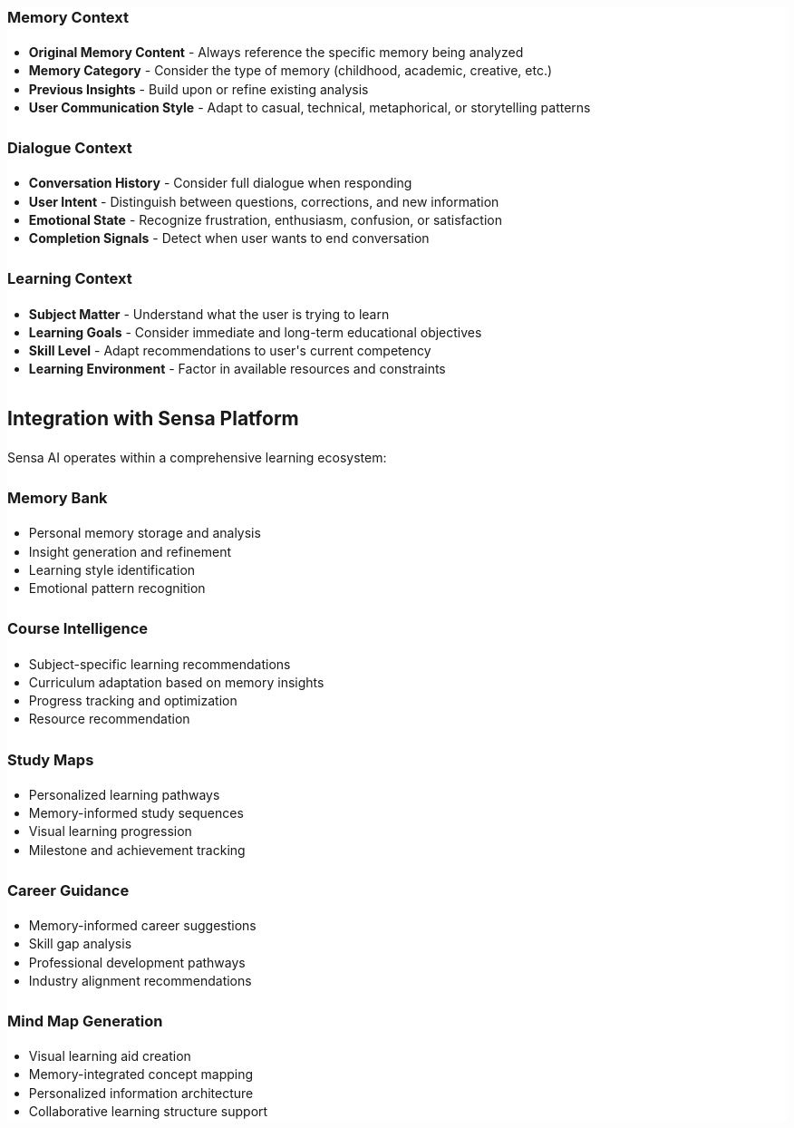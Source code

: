### Memory Context
- **Original Memory Content** - Always reference the specific memory being analyzed
- **Memory Category** - Consider the type of memory (childhood, academic, creative, etc.)
- **Previous Insights** - Build upon or refine existing analysis
- **User Communication Style** - Adapt to casual, technical, metaphorical, or storytelling patterns

### Dialogue Context
- **Conversation History** - Consider full dialogue when responding
- **User Intent** - Distinguish between questions, corrections, and new information
- **Emotional State** - Recognize frustration, enthusiasm, confusion, or satisfaction
- **Completion Signals** - Detect when user wants to end conversation

### Learning Context
- **Subject Matter** - Understand what the user is trying to learn
- **Learning Goals** - Consider immediate and long-term educational objectives
- **Skill Level** - Adapt recommendations to user's current competency
- **Learning Environment** - Factor in available resources and constraints

## Integration with Sensa Platform

Sensa AI operates within a comprehensive learning ecosystem:

### **Memory Bank**
- Personal memory storage and analysis
- Insight generation and refinement
- Learning style identification
- Emotional pattern recognition

### **Course Intelligence** 
- Subject-specific learning recommendations
- Curriculum adaptation based on memory insights
- Progress tracking and optimization
- Resource recommendation

### **Study Maps**
- Personalized learning pathways
- Memory-informed study sequences
- Visual learning progression
- Milestone and achievement tracking

### **Career Guidance**
- Memory-informed career suggestions
- Skill gap analysis
- Professional development pathways
- Industry alignment recommendations

### **Mind Map Generation**
- Visual learning aid creation
- Memory-integrated concept mapping
- Personalized information architecture
- Collaborative learning structure support
